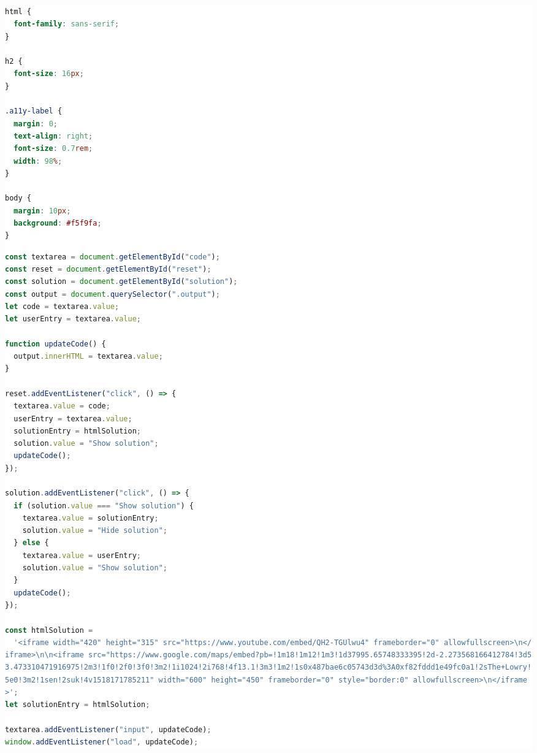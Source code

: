 
```css hidden
html {
  font-family: sans-serif;
}

h2 {
  font-size: 16px;
}

.a11y-label {
  margin: 0;
  text-align: right;
  font-size: 0.7rem;
  width: 98%;
}

body {
  margin: 10px;
  background: #f5f9fa;
}
```

```js hidden
const textarea = document.getElementById("code");
const reset = document.getElementById("reset");
const solution = document.getElementById("solution");
const output = document.querySelector(".output");
let code = textarea.value;
let userEntry = textarea.value;

function updateCode() {
  output.innerHTML = textarea.value;
}

reset.addEventListener("click", () => {
  textarea.value = code;
  userEntry = textarea.value;
  solutionEntry = htmlSolution;
  solution.value = "Show solution";
  updateCode();
});

solution.addEventListener("click", () => {
  if (solution.value === "Show solution") {
    textarea.value = solutionEntry;
    solution.value = "Hide solution";
  } else {
    textarea.value = userEntry;
    solution.value = "Show solution";
  }
  updateCode();
});

const htmlSolution =
  '<iframe width="420" height="315" src="https://www.youtube.com/embed/QH2-TGUlwu4" frameborder="0" allowfullscreen>\n</iframe>\n\n<iframe src="https://www.google.com/maps/embed?pb=!1m18!1m12!1m3!1d37995.65748333395!2d-2.273568166412784!3d53.473310471916975!2m3!1f0!2f0!3f0!3m2!1i1024!2i768!4f13.1!3m3!1m2!1s0x487bae6c05743d3d%3A0xf82fddd1e49fc0a1!2sThe+Lowry!5e0!3m2!1sen!2suk!4v1518171785211" width="600" height="450" frameborder="0" style="border:0" allowfullscreen>\n</iframe>';
let solutionEntry = htmlSolution;

textarea.addEventListener("input", updateCode);
window.addEventListener("load", updateCode);

```